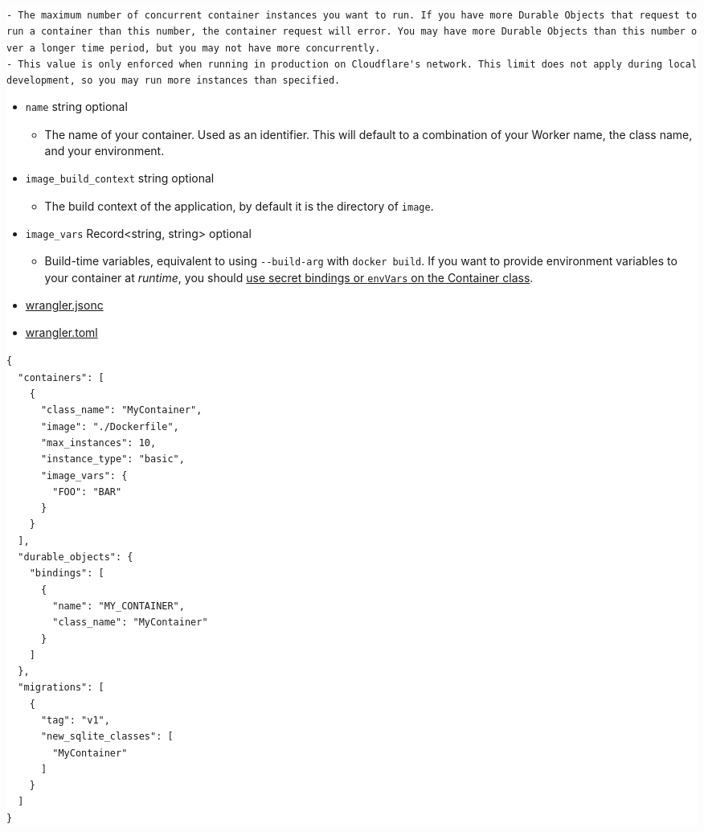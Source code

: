 	- The maximum number of concurrent container instances you want to run. If you have more Durable Objects that request to run a container than this number, the container request will error. You may have more Durable Objects than this number over a longer time period, but you may not have more concurrently.
	- This value is only enforced when running in production on Cloudflare's network. This limit does not apply during local development, so you may run more instances than specified.
- `name` string optional
	- The name of your container. Used as an identifier. This will default to a combination of your Worker name, the class name, and your environment.
- `image_build_context` string optional
	- The build context of the application, by default it is the directory of `image`.
- `image_vars` Record<string, string> optional
	- Build-time variables, equivalent to using `--build-arg` with `docker build`. If you want to provide environment variables to your container at *runtime*, you should [use secret bindings or `envVars` on the Container class](https://developers.cloudflare.com/containers/examples/env-vars-and-secrets/).

- [wrangler.jsonc](https://developers.cloudflare.com/workers/wrangler/configuration/#tab-panel-2678)
- [wrangler.toml](https://developers.cloudflare.com/workers/wrangler/configuration/#tab-panel-2679)

```jsonc
{
  "containers": [
    {
      "class_name": "MyContainer",
      "image": "./Dockerfile",
      "max_instances": 10,
      "instance_type": "basic",
      "image_vars": {
        "FOO": "BAR"
      }
    }
  ],
  "durable_objects": {
    "bindings": [
      {
        "name": "MY_CONTAINER",
        "class_name": "MyContainer"
      }
    ]
  },
  "migrations": [
    {
      "tag": "v1",
      "new_sqlite_classes": [
        "MyContainer"
      ]
    }
  ]
}
```
